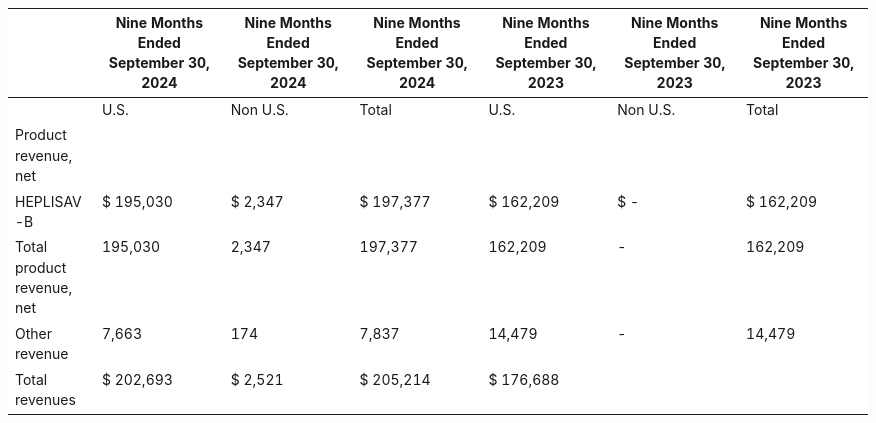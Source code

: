 <table>
<thead>
<tr>
<th></th>
<th>Nine Months Ended September 30, 2024</th>
<th>Nine Months Ended September 30, 2024</th>
<th>Nine Months Ended September 30, 2024</th>
<th>Nine Months Ended September 30, 2023</th>
<th>Nine Months Ended September 30, 2023</th>
<th>Nine Months Ended September 30, 2023</th>
</tr>
</thead>
<tbody>
<tr>
<td></td>
<td>U.S.</td>
<td>Non U.S.</td>
<td>Total</td>
<td>U.S.</td>
<td>Non U.S.</td>
<td>Total</td>
</tr>
<tr>
<td>Product revenue, net</td>
<td></td>
<td></td>
<td></td>
<td></td>
<td></td>
<td></td>
</tr>
<tr>
<td>HEPLISAV-B</td>
<td>$ 195,030</td>
<td>$ 2,347</td>
<td>$ 197,377</td>
<td>$ 162,209</td>
<td>$ -</td>
<td>$ 162,209</td>
</tr>
<tr>
<td>Total product revenue, net</td>
<td>195,030</td>
<td>2,347</td>
<td>197,377</td>
<td>162,209</td>
<td>-</td>
<td>162,209</td>
</tr>
<tr>
<td>Other revenue</td>
<td>7,663</td>
<td>174</td>
<td>7,837</td>
<td>14,479</td>
<td>-</td>
<td>14,479</td>
</tr>
<tr>
<td>Total revenues</td>
<td>$ 202,693</td>
<td>$ 2,521</td>
<td>$ 205,214</td>
<td>$ 176,688</td>